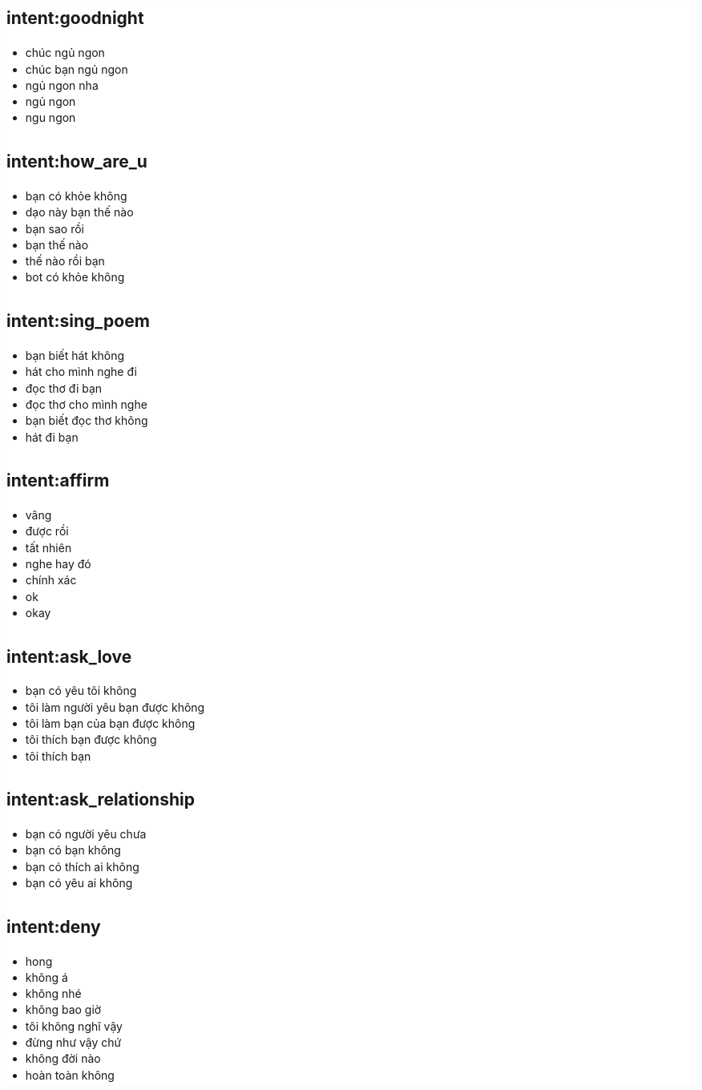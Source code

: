 ## intent:goodnight
- chúc ngủ ngon
- chúc bạn ngủ ngon
- ngủ ngon nha
- ngủ ngon
- ngu ngon

## intent:how_are_u
- bạn có khỏe không
- dạo này bạn thế nào
- bạn sao rồi
- bạn thế nào
- thế nào rồi bạn
- bot có khỏe không


## intent:sing_poem
- bạn biết hát không
- hát cho mình nghe đi
- đọc thơ đi bạn
- đọc thơ cho mình nghe
- bạn biết đọc thơ không
- hát đi bạn

## intent:affirm
- vâng
- được rồi
- tất nhiên
- nghe hay đó
- chính xác
- ok
- okay

## intent:ask_love
- bạn có yêu tôi không
- tôi làm người yêu bạn được không
- tôi làm bạn của bạn được không
- tôi thích bạn được không
- tôi thích bạn

## intent:ask_relationship
- bạn có người yêu chưa
- bạn có bạn không
- bạn có thích ai không
- bạn có yêu ai không


## intent:deny
- hong
- không á
- không nhé
- không bao giờ
- tôi không nghĩ vậy
- đừng như vậy chứ
- không đời nào
- hoàn toàn không
